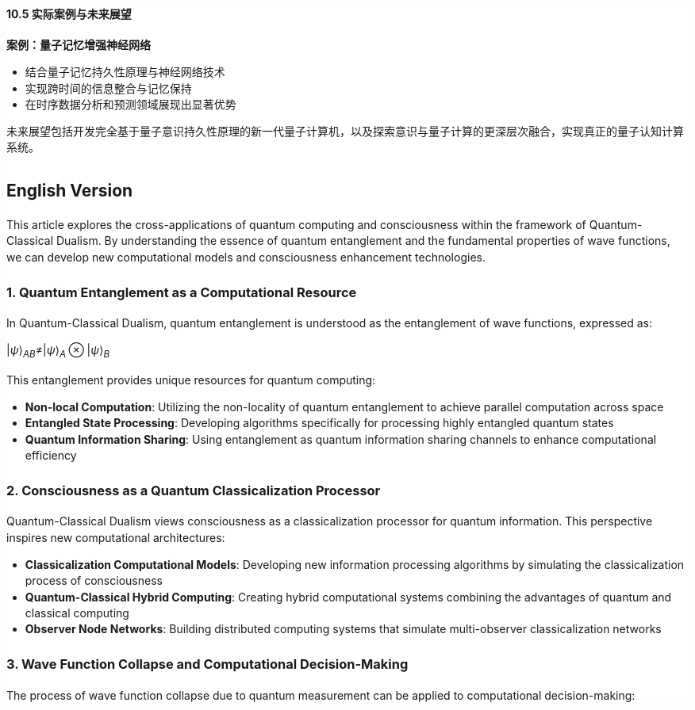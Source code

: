 #### 10.5 实际案例与未来展望

**案例：量子记忆增强神经网络**
- 结合量子记忆持久性原理与神经网络技术
- 实现跨时间的信息整合与记忆保持
- 在时序数据分析和预测领域展现出显著优势

未来展望包括开发完全基于量子意识持久性原理的新一代量子计算机，以及探索意识与量子计算的更深层次融合，实现真正的量子认知计算系统。

## English Version

This article explores the cross-applications of quantum computing and consciousness within the framework of Quantum-Classical Dualism. By understanding the essence of quantum entanglement and the fundamental properties of wave functions, we can develop new computational models and consciousness enhancement technologies.

### 1. Quantum Entanglement as a Computational Resource

In Quantum-Classical Dualism, quantum entanglement is understood as the entanglement of wave functions, expressed as:

$`
|\psi\rangle_{AB} \neq |\psi\rangle_{A}\otimes|\psi\rangle_{B}
`$

This entanglement provides unique resources for quantum computing:

- **Non-local Computation**: Utilizing the non-locality of quantum entanglement to achieve parallel computation across space
- **Entangled State Processing**: Developing algorithms specifically for processing highly entangled quantum states
- **Quantum Information Sharing**: Using entanglement as quantum information sharing channels to enhance computational efficiency

### 2. Consciousness as a Quantum Classicalization Processor

Quantum-Classical Dualism views consciousness as a classicalization processor for quantum information. This perspective inspires new computational architectures:

- **Classicalization Computational Models**: Developing new information processing algorithms by simulating the classicalization process of consciousness
- **Quantum-Classical Hybrid Computing**: Creating hybrid computational systems combining the advantages of quantum and classical computing
- **Observer Node Networks**: Building distributed computing systems that simulate multi-observer classicalization networks

### 3. Wave Function Collapse and Computational Decision-Making

The process of wave function collapse due to quantum measurement can be applied to computational decision-making:
